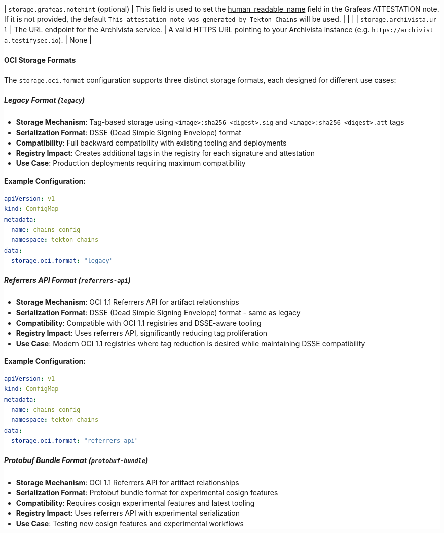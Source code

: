 | `storage.grafeas.notehint` (optional)            | This field is used to set the [human_readable_name](https://github.com/grafeas/grafeas/blob/cd23d4dc1bef740d6d6d90d5007db5c9a2431c41/proto/v1/attestation.proto#L49) field in the Grafeas ATTESTATION note. If it is not provided, the default `This attestation note was generated by Tekton Chains` will be used. |                                                                                                                                                                                                                                                                                                                                                                                                                                                                     |         |
| `storage.archivista.url`         | The URL endpoint for the Archivista service.                                                                                                                                                                                                                                                                     | A valid HTTPS URL pointing to your Archivista instance (e.g. `https://archivista.testifysec.io`).                                                                                                                                                                                                                                                                                                                      | None |

#### OCI Storage Formats

The `storage.oci.format` configuration supports three distinct storage formats, each designed for different use cases:

##### Legacy Format (`legacy`)
- **Storage Mechanism**: Tag-based storage using `<image>:sha256-<digest>.sig` and `<image>:sha256-<digest>.att` tags
- **Serialization Format**: DSSE (Dead Simple Signing Envelope) format
- **Compatibility**: Full backward compatibility with existing tooling and deployments
- **Registry Impact**: Creates additional tags in the registry for each signature and attestation
- **Use Case**: Production deployments requiring maximum compatibility

**Example Configuration:**
```yaml
apiVersion: v1
kind: ConfigMap
metadata:
  name: chains-config
  namespace: tekton-chains
data:
  storage.oci.format: "legacy"
```

##### Referrers API Format (`referrers-api`)
- **Storage Mechanism**: OCI 1.1 Referrers API for artifact relationships
- **Serialization Format**: DSSE (Dead Simple Signing Envelope) format - same as legacy
- **Compatibility**: Compatible with OCI 1.1 registries and DSSE-aware tooling
- **Registry Impact**: Uses referrers API, significantly reducing tag proliferation
- **Use Case**: Modern OCI 1.1 registries where tag reduction is desired while maintaining DSSE compatibility

**Example Configuration:**
```yaml
apiVersion: v1
kind: ConfigMap
metadata:
  name: chains-config
  namespace: tekton-chains
data:
  storage.oci.format: "referrers-api"
```

##### Protobuf Bundle Format (`protobuf-bundle`)
- **Storage Mechanism**: OCI 1.1 Referrers API for artifact relationships
- **Serialization Format**: Protobuf bundle format for experimental cosign features
- **Compatibility**: Requires cosign experimental features and latest tooling
- **Registry Impact**: Uses referrers API with experimental serialization
- **Use Case**: Testing new cosign features and experimental workflows
